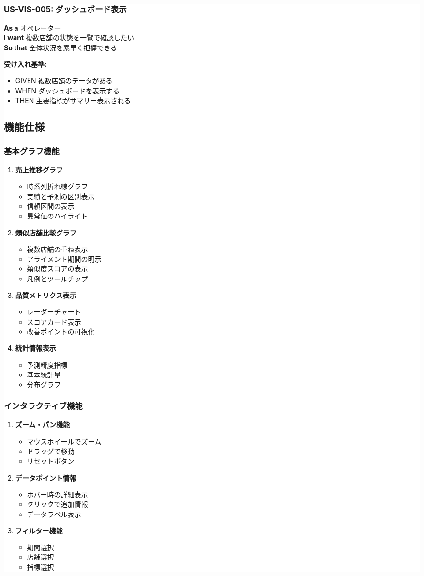 ### US-VIS-005: ダッシュボード表示
**As a** オペレーター  
**I want** 複数店舗の状態を一覧で確認したい  
**So that** 全体状況を素早く把握できる  

**受け入れ基準:**
- GIVEN 複数店舗のデータがある
- WHEN ダッシュボードを表示する
- THEN 主要指標がサマリー表示される

## 機能仕様

### 基本グラフ機能

1. **売上推移グラフ**
   - 時系列折れ線グラフ
   - 実績と予測の区別表示
   - 信頼区間の表示
   - 異常値のハイライト

2. **類似店舗比較グラフ**
   - 複数店舗の重ね表示
   - アライメント期間の明示
   - 類似度スコアの表示
   - 凡例とツールチップ

3. **品質メトリクス表示**
   - レーダーチャート
   - スコアカード表示
   - 改善ポイントの可視化

4. **統計情報表示**
   - 予測精度指標
   - 基本統計量
   - 分布グラフ

### インタラクティブ機能

1. **ズーム・パン機能**
   - マウスホイールでズーム
   - ドラッグで移動
   - リセットボタン

2. **データポイント情報**
   - ホバー時の詳細表示
   - クリックで追加情報
   - データラベル表示

3. **フィルター機能**
   - 期間選択
   - 店舗選択
   - 指標選択
